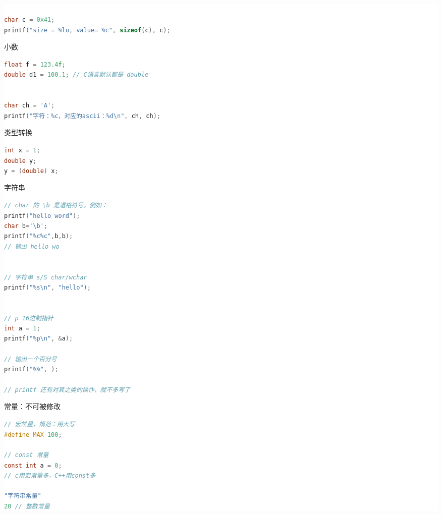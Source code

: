 ```c

char c = 0x41;
printf("size = %lu, value= %c", sizeof(c), c);
```



小数

```c
float f = 123.4f;
double d1 = 100.1; // C语言默认都是 double


char ch = 'A';
printf("字符：%c，对应的ascii：%d\n", ch, ch);

```

类型转换
```c
int x = 1;
double y;
y = (double) x;
```

字符串

```c
// char 的 \b 是退格符号，例如：
printf("hello word");
char b='\b';
printf("%c%c",b,b);
// 输出 hello wo


// 字符串 s/S char/wchar
printf("%s\n", "hello");


// p 16进制指针
int a = 1;
printf("%p\n", &a);

// 输出一个百分号
printf("%%", );

// printf 还有对其之类的操作，就不多写了
```



常量：不可被修改
```c
// 宏常量，规范：用大写
#define MAX 100;

// const 常量
const int a = 0;
// c用宏常量多，C++用const多

"字符串常量"
20 // 整数常量
```
